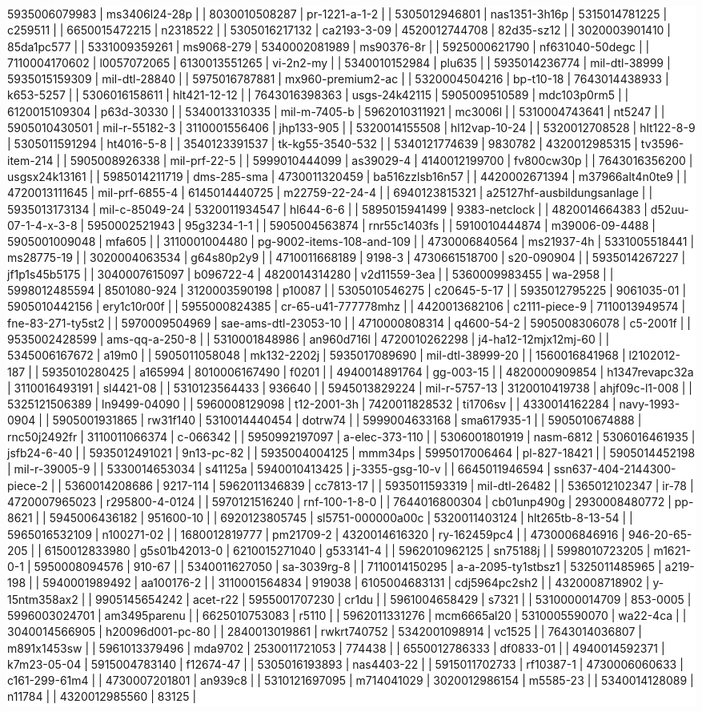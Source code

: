 5935006079983 | ms3406l24-28p |  | 8030010508287 | pr-1221-a-1-2 |  | 5305012946801 | nas1351-3h16p | 
5315014781225 | c259511 |  | 6650015472215 | n2318522 |  | 5305016217132 | ca2193-3-09 | 
4520012744708 | 82d35-sz12 |  | 3020003901410 | 85da1pc577 |  | 5331009359261 | ms9068-279 | 
5340002081989 | ms90376-8r |  | 5925000621790 | nf631040-50degc |  | 7110004170602 | l0057072065 | 
6130013551265 | vi-2n2-my |  | 5340010152984 | plu635 |  | 5935014236774 | mil-dtl-38999 | 
5935015159309 | mil-dtl-28840 |  | 5975016787881 | mx960-premium2-ac |  | 5320004504216 | bp-t10-18 | 
7643014438933 | k653-5257 |  | 5306016158611 | hlt421-12-12 |  | 7643016398363 | usgs-24k42115 | 
5905009510589 | mdc103p0rm5 |  | 6120015109304 | p63d-30330 |  | 5340013310335 | mil-m-7405-b | 
5962010311921 | mc3006l |  | 5310004743641 | nt5247 |  | 5905010430501 | mil-r-55182-3 | 
3110001556406 | jhp133-905 |  | 5320014155508 | hl12vap-10-24 |  | 5320012708528 | hlt122-8-9 | 
5305011591294 | ht4016-5-8 |  | 3540123391537 | tk-kg55-3540-532 |  | 5340121774639 | 9830782 | 
4320012985315 | tv3596-item-214 |  | 5905008926338 | mil-prf-22-5 |  | 5999010444099 | as39029-4 | 
4140012199700 | fv800cw30p |  | 7643016356200 | usgsx24k13161 |  | 5985014211719 | dms-285-sma | 
4730011320459 | ba516zzlsb16n57 |  | 4420002671394 | m37966alt4n0te9 |  | 4720013111645 | mil-prf-6855-4 | 
6145014440725 | m22759-22-24-4 |  | 6940123815321 | a25127hf-ausbildungsanlage |  | 5935013173134 | mil-c-85049-24 | 
5320011934547 | hl644-6-6 |  | 5895015941499 | 9383-netclock |  | 4820014664383 | d52uu-07-1-4-x-3-8 | 
5950002521943 | 95g3234-1-1 |  | 5905004563874 | rnr55c1403fs |  | 5910010444874 | m39006-09-4488 | 
5905001009048 | mfa605 |  | 3110001004480 | pg-9002-items-108-and-109 |  | 4730006840564 | ms21937-4h | 
5331005518441 | ms28775-19 |  | 3020004063534 | g64s80p2y9 |  | 4710011668189 | 9198-3 | 
4730661518700 | s20-090904 |  | 5935014267227 | jf1p1s45b5175 |  | 3040007615097 | b096722-4 | 
4820014314280 | v2d11559-3ea |  | 5360009983455 | wa-2958 |  | 5998012485594 | 8501080-924 | 
3120003590198 | p10087 |  | 5305010546275 | c20645-5-17 |  | 5935012795225 | 9061035-01 | 
5905010442156 | ery1c10r00f |  | 5955000824385 | cr-65-u41-777778mhz |  | 4420013682106 | c2111-piece-9 | 
7110013949574 | fne-83-271-ty5st2 |  | 5970009504969 | sae-ams-dtl-23053-10 |  | 4710000808314 | q4600-54-2 | 
5905008306078 | c5-2001f |  | 9535002428599 | ams-qq-a-250-8 |  | 5310001848986 | an960d716l | 
4720010262298 | j4-ha12-12mjx12mj-60 |  | 5345006167672 | a19m0 |  | 5905011058048 | mk132-2202j | 
5935017089690 | mil-dtl-38999-20 |  | 1560016841968 | l2102012-187 |  | 5935010280425 | a165994 | 
8010006167490 | f0201 |  | 4940014891764 | gg-003-15 |  | 4820000909854 | h1347revapc32a | 
3110016493191 | sl4421-08 |  | 5310123564433 | 936640 |  | 5945013829224 | mil-r-5757-13 | 
3120010419738 | ahjf09c-l1-008 |  | 5325121506389 | ln9499-04090 |  | 5960008129098 | t12-2001-3h | 
7420011828532 | ti1706sv |  | 4330014162284 | navy-1993-0904 |  | 5905001931865 | rw31f140 | 
5310014440454 | dotrw74 |  | 5999004633168 | sma617935-1 |  | 5905010674888 | rnc50j2492fr | 
3110011066374 | c-066342 |  | 5950992197097 | a-elec-373-110 |  | 5306001801919 | nasm-6812 | 
5306016461935 | jsfb24-6-40 |  | 5935012491021 | 9n13-pc-82 |  | 5935004004125 | mmm34ps | 
5995017006464 | pl-827-18421 |  | 5905014452198 | mil-r-39005-9 |  | 5330014653034 | s41125a | 
5940010413425 | j-3355-gsg-10-v |  | 6645011946594 | ssn637-404-2144300-piece-2 |  | 5360014208686 | 9217-114 | 
5962011346839 | cc7813-17 |  | 5935011593319 | mil-dtl-26482 |  | 5365012102347 | ir-78 | 
4720007965023 | r295800-4-0124 |  | 5970121516240 | rnf-100-1-8-0 |  | 7644016800304 | cb01unp490g | 
2930008480772 | pp-8621 |  | 5945006436182 | 951600-10 |  | 6920123805745 | sl5751-000000a00c | 
5320011403124 | hlt265tb-8-13-54 |  | 5965016532109 | n100271-02 |  | 1680012819777 | pm21709-2 | 
4320014616320 | ry-162459pc4 |  | 4730006846916 | 946-20-65-205 |  | 6150012833980 | g5s01b42013-0 | 
6210015271040 | g533141-4 |  | 5962010962125 | sn75188j |  | 5998010723205 | m1621-0-1 | 
5950008094576 | 910-67 |  | 5340011627050 | sa-3039rg-8 |  | 7110014150295 | a-a-2095-ty1stbsz1 | 
5325011485965 | a219-198 |  | 5940001989492 | aa100176-2 |  | 3110001564834 | 919038 | 
6105004683131 | cdj5964pc2sh2 |  | 4320008718902 | y-15ntm358ax2 |  | 9905145654242 | acet-r22 | 
5955001707230 | cr1du |  | 5961004658429 | s7321 |  | 5310000014709 | 853-0005 | 
5996003024701 | am3495parenu |  | 6625010753083 | r5110 |  | 5962011331276 | mcm6665al20 | 
5310005590070 | wa22-4ca |  | 3040014566905 | h20096d001-pc-80 |  | 2840013019861 | rwkrt740752 | 
5342001098914 | vc1525 |  | 7643014036807 | m891x1453sw |  | 5961013379496 | mda9702 | 
2530011721053 | 774438 |  | 6550012786333 | df0833-01 |  | 4940014592371 | k7m23-05-04 | 
5915004783140 | f12674-47 |  | 5305016193893 | nas4403-22 |  | 5915011702733 | rf10387-1 | 
4730006060633 | c161-299-61m4 |  | 4730007201801 | an939c8 |  | 5310121697095 | m714041029 | 
3020012986154 | m5585-23 |  | 5340014128089 | n11784 |  | 4320012985560 | 83125 | 